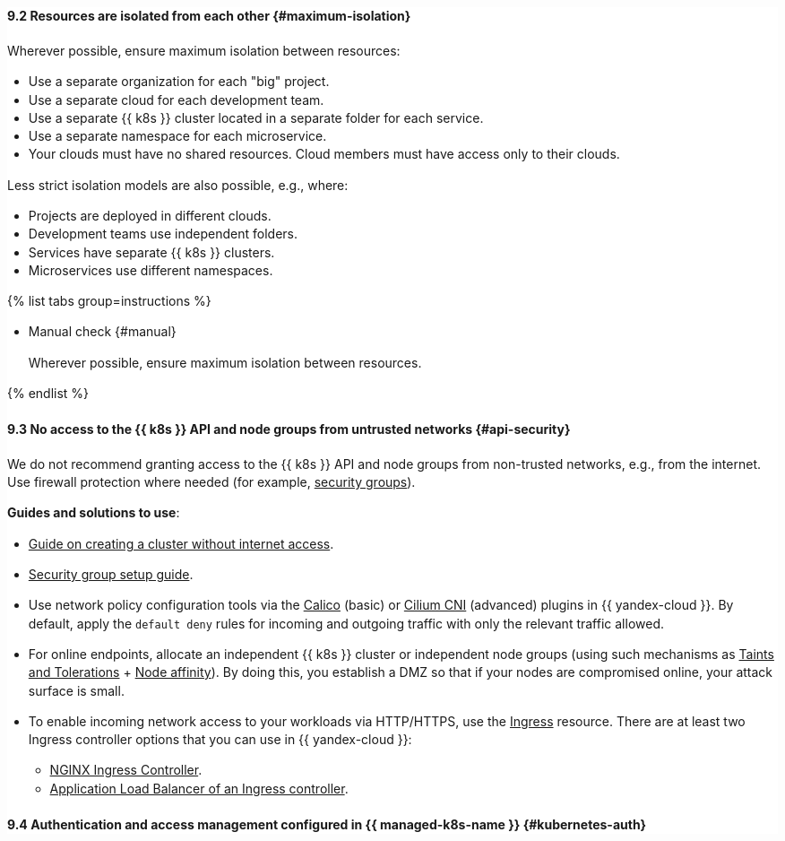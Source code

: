 #### 9.2 Resources are isolated from each other {#maximum-isolation}

Wherever possible, ensure maximum isolation between resources:

* Use a separate organization for each "big" project.
* Use a separate cloud for each development team.
* Use a separate {{ k8s }} cluster located in a separate folder for each service.
* Use a separate namespace for each microservice.
* Your clouds must have no shared resources. Cloud members must have access only to their clouds.

Less strict isolation models are also possible, e.g., where:

* Projects are deployed in different clouds.
* Development teams use independent folders.
* Services have separate {{ k8s }} clusters.
* Microservices use different namespaces.

{% list tabs group=instructions %}

- Manual check {#manual}

  Wherever possible, ensure maximum isolation between resources.

{% endlist %}

#### 9.3 No access to the {{ k8s }} API and node groups from untrusted networks {#api-security}

We do not recommend granting access to the {{ k8s }} API and node groups from non-trusted networks, e.g., from the internet. Use firewall protection where needed (for example, [security groups](../../../vpc/concepts/security-groups.md)).

**Guides and solutions to use**:

* [Guide on creating a cluster without internet access](../../../managed-kubernetes/tutorials/k8s-cluster-with-no-internet.md).
* [Security group setup guide](../../../managed-kubernetes/operations/connect/security-groups.md).
* Use network policy configuration tools via the [Calico](../../../managed-kubernetes/concepts/network-policy.md#calico) (basic) or [Cilium CNI](../../../managed-kubernetes/concepts/network-policy.md#cilium) (advanced) plugins in {{ yandex-cloud }}. By default, apply the `default deny` rules for incoming and outgoing traffic with only the relevant traffic allowed.
* For online endpoints, allocate an independent {{ k8s }} cluster or independent node groups (using such mechanisms as [Taints and Tolerations](https://kubernetes.io/docs/concepts/scheduling-eviction/taint-and-toleration/#:~:text=Node%20affinity%20is%20a%20property,onto%20nodes%20with%20matching%20taints) + [Node affinity](https://kubernetes.io/docs/concepts/scheduling-eviction/assign-pod-node/)). By doing this, you establish a DMZ so that if your nodes are compromised online, your attack surface is small.
* To enable incoming network access to your workloads via HTTP/HTTPS, use the [Ingress](https://kubernetes.io/docs/concepts/services-networking/ingress/) resource. There are at least two Ingress controller options that you can use in {{ yandex-cloud }}:

  * [NGINX Ingress Controller](../../../managed-kubernetes/tutorials/ingress-cert-manager.md).
  * [Application Load Balancer of an Ingress controller](../../../application-load-balancer/tools/k8s-ingress-controller/index.md).

#### 9.4 Authentication and access management configured in {{ managed-k8s-name }} {#kubernetes-auth}
